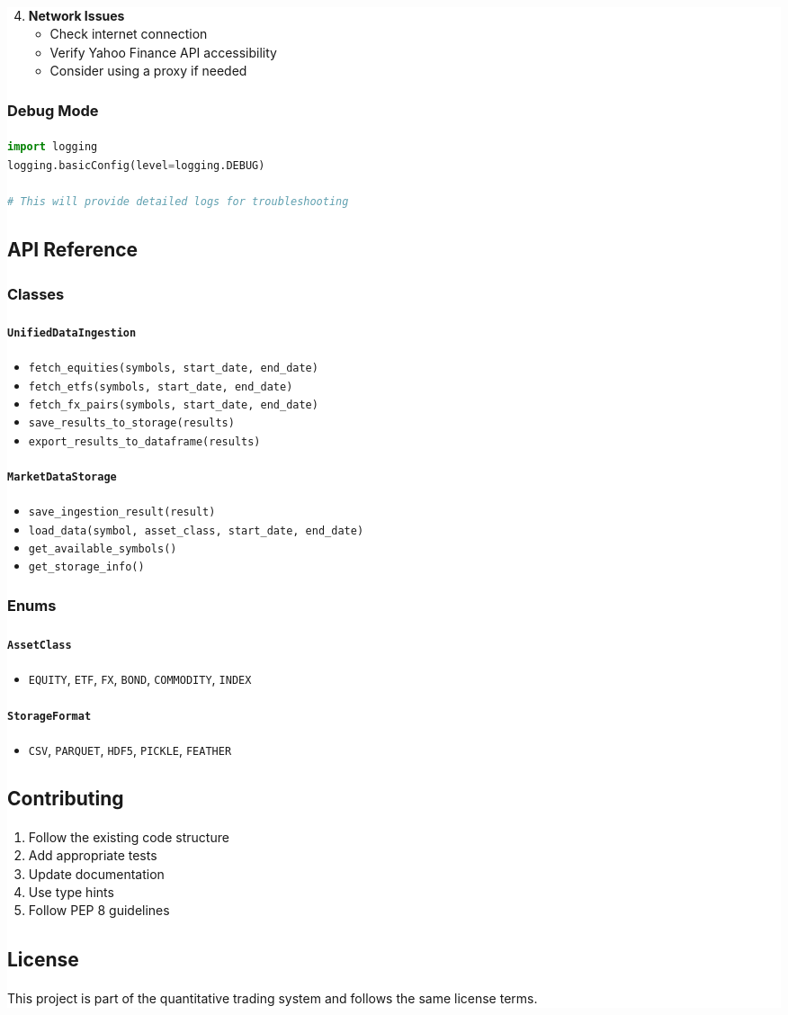 4. **Network Issues**
   - Check internet connection
   - Verify Yahoo Finance API accessibility
   - Consider using a proxy if needed

### Debug Mode
```python
import logging
logging.basicConfig(level=logging.DEBUG)

# This will provide detailed logs for troubleshooting
```

## API Reference

### Classes

#### `UnifiedDataIngestion`
- `fetch_equities(symbols, start_date, end_date)`
- `fetch_etfs(symbols, start_date, end_date)`
- `fetch_fx_pairs(symbols, start_date, end_date)`
- `save_results_to_storage(results)`
- `export_results_to_dataframe(results)`

#### `MarketDataStorage`
- `save_ingestion_result(result)`
- `load_data(symbol, asset_class, start_date, end_date)`
- `get_available_symbols()`
- `get_storage_info()`

### Enums

#### `AssetClass`
- `EQUITY`, `ETF`, `FX`, `BOND`, `COMMODITY`, `INDEX`

#### `StorageFormat`
- `CSV`, `PARQUET`, `HDF5`, `PICKLE`, `FEATHER`

## Contributing

1. Follow the existing code structure
2. Add appropriate tests
3. Update documentation
4. Use type hints
5. Follow PEP 8 guidelines

## License

This project is part of the quantitative trading system and follows the same license terms.